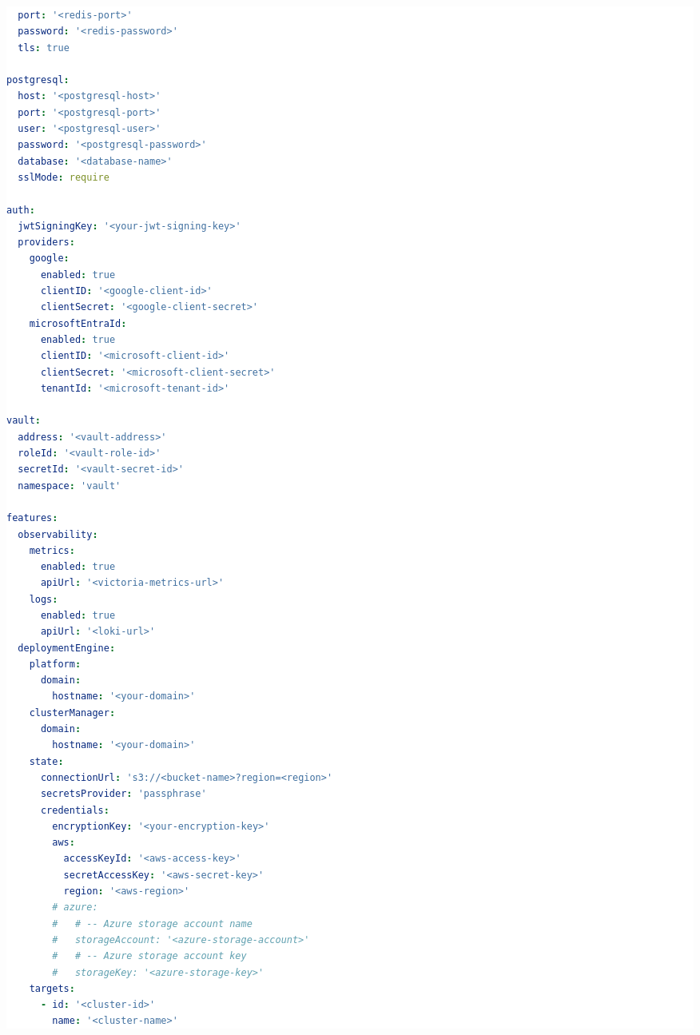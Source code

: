 ```yaml
  port: '<redis-port>'
  password: '<redis-password>'
  tls: true

postgresql:
  host: '<postgresql-host>'
  port: '<postgresql-port>'
  user: '<postgresql-user>'
  password: '<postgresql-password>'
  database: '<database-name>'
  sslMode: require

auth:
  jwtSigningKey: '<your-jwt-signing-key>'
  providers:
    google:
      enabled: true
      clientID: '<google-client-id>'
      clientSecret: '<google-client-secret>'
    microsoftEntraId:
      enabled: true
      clientID: '<microsoft-client-id>'
      clientSecret: '<microsoft-client-secret>'
      tenantId: '<microsoft-tenant-id>'

vault:
  address: '<vault-address>'
  roleId: '<vault-role-id>'
  secretId: '<vault-secret-id>'
  namespace: 'vault'

features:
  observability:
    metrics:
      enabled: true
      apiUrl: '<victoria-metrics-url>'
    logs:
      enabled: true
      apiUrl: '<loki-url>'
  deploymentEngine:
    platform:
      domain:
        hostname: '<your-domain>'
    clusterManager:
      domain:
        hostname: '<your-domain>'
    state:
      connectionUrl: 's3://<bucket-name>?region=<region>'
      secretsProvider: 'passphrase'
      credentials:
        encryptionKey: '<your-encryption-key>'
        aws:
          accessKeyId: '<aws-access-key>'
          secretAccessKey: '<aws-secret-key>'
          region: '<aws-region>'
        # azure:
        #   # -- Azure storage account name
        #   storageAccount: '<azure-storage-account>'
        #   # -- Azure storage account key
        #   storageKey: '<azure-storage-key>'
    targets:
      - id: '<cluster-id>'
        name: '<cluster-name>'
```